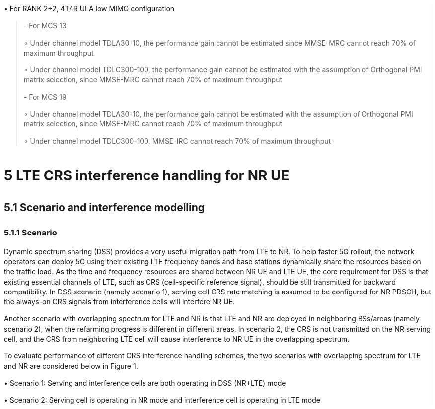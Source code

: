 • For RANK 2+2, 4T4R ULA low MIMO configuration

> \- For MCS 13
>
> ∘ Under channel model TDLA30-10, the performance gain cannot be
> estimated since MMSE-MRC cannot reach 70% of maximum throughput
>
> ∘ Under channel model TDLC300-100, the performance gain cannot be
> estimated with the assumption of Orthogonal PMI matrix selection,
> since MMSE-MRC cannot reach 70% of maximum throughput
>
> \- For MCS 19
>
> ∘ Under channel model TDLA30-10, the performance gain cannot be
> estimated with the assumption of Orthogonal PMI matrix selection,
> since MMSE-MRC cannot reach 70% of maximum throughput
>
> ∘ Under channel model TDLC300-100, MMSE-IRC cannot reach 70% of
> maximum throughput

5 LTE CRS interference handling for NR UE
=========================================

5.1 Scenario and interference modelling
---------------------------------------

### 5.1.1 Scenario

Dynamic spectrum sharing (DSS) provides a very useful migration path
from LTE to NR. To help faster 5G rollout, the network operators can
deploy 5G using their existing LTE frequency bands and base stations
dynamically share the resources based on the traffic load. As the time
and frequency resources are shared between NR UE and LTE UE, the core
requirement for DSS is that existing essential channels of LTE, such as
CRS (cell-specific reference signal), should be still transmitted for
backward compatibility. In DSS scenario (namely scenario 1), serving
cell CRS rate matching is assumed to be configured for NR PDSCH, but the
always-on CRS signals from interference cells will interfere NR UE.

Another scenario with overlapping spectrum for LTE and NR is that LTE
and NR are deployed in neighboring BSs/areas (namely scenario 2), when
the refarming progress is different in different areas. In scenario 2,
the CRS is not transmitted on the NR serving cell, and the CRS from
neighboring LTE cell will cause interference to NR UE in the overlapping
spectrum.

To evaluate performance of different CRS interference handling schemes,
the two scenarios with overlapping spectrum for LTE and NR are
considered below in Figure 1.

• Scenario 1: Serving and interference cells are both operating in DSS
(NR+LTE) mode

• Scenario 2: Serving cell is operating in NR mode and interference cell
is operating in LTE mode
